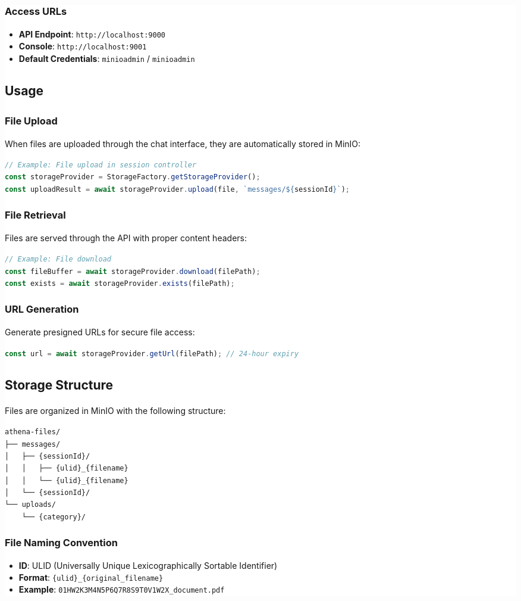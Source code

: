 ### Access URLs

- **API Endpoint**: `http://localhost:9000`
- **Console**: `http://localhost:9001`
- **Default Credentials**: `minioadmin` / `minioadmin`

## Usage

### File Upload

When files are uploaded through the chat interface, they are automatically stored in MinIO:

```typescript
// Example: File upload in session controller
const storageProvider = StorageFactory.getStorageProvider();
const uploadResult = await storageProvider.upload(file, `messages/${sessionId}`);
```

### File Retrieval

Files are served through the API with proper content headers:

```typescript
// Example: File download
const fileBuffer = await storageProvider.download(filePath);
const exists = await storageProvider.exists(filePath);
```

### URL Generation

Generate presigned URLs for secure file access:

```typescript
const url = await storageProvider.getUrl(filePath); // 24-hour expiry
```

## Storage Structure

Files are organized in MinIO with the following structure:

```
athena-files/
├── messages/
│   ├── {sessionId}/
│   │   ├── {ulid}_{filename}
│   │   └── {ulid}_{filename}
│   └── {sessionId}/
└── uploads/
    └── {category}/
```

### File Naming Convention

- **ID**: ULID (Universally Unique Lexicographically Sortable Identifier)
- **Format**: `{ulid}_{original_filename}`
- **Example**: `01HW2K3M4N5P6Q7R8S9T0V1W2X_document.pdf`
